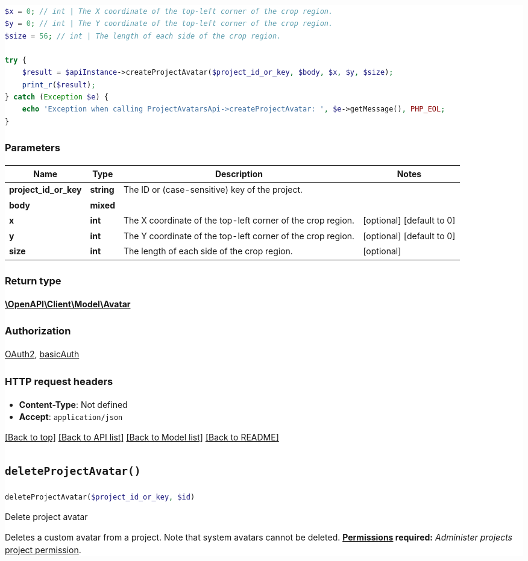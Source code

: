 ```php
$x = 0; // int | The X coordinate of the top-left corner of the crop region.
$y = 0; // int | The Y coordinate of the top-left corner of the crop region.
$size = 56; // int | The length of each side of the crop region.

try {
    $result = $apiInstance->createProjectAvatar($project_id_or_key, $body, $x, $y, $size);
    print_r($result);
} catch (Exception $e) {
    echo 'Exception when calling ProjectAvatarsApi->createProjectAvatar: ', $e->getMessage(), PHP_EOL;
}
```

### Parameters

| Name | Type | Description  | Notes |
| ------------- | ------------- | ------------- | ------------- |
| **project_id_or_key** | **string**| The ID or (case-sensitive) key of the project. | |
| **body** | **mixed**|  | |
| **x** | **int**| The X coordinate of the top-left corner of the crop region. | [optional] [default to 0] |
| **y** | **int**| The Y coordinate of the top-left corner of the crop region. | [optional] [default to 0] |
| **size** | **int**| The length of each side of the crop region. | [optional] |

### Return type

[**\OpenAPI\Client\Model\Avatar**](../Model/Avatar.md)

### Authorization

[OAuth2](../../README.md#OAuth2), [basicAuth](../../README.md#basicAuth)

### HTTP request headers

- **Content-Type**: Not defined
- **Accept**: `application/json`

[[Back to top]](#) [[Back to API list]](../../README.md#endpoints)
[[Back to Model list]](../../README.md#models)
[[Back to README]](../../README.md)

## `deleteProjectAvatar()`

```php
deleteProjectAvatar($project_id_or_key, $id)
```

Delete project avatar

Deletes a custom avatar from a project. Note that system avatars cannot be deleted.  **[Permissions](#permissions) required:** *Administer projects* [project permission](https://confluence.atlassian.com/x/yodKLg).
